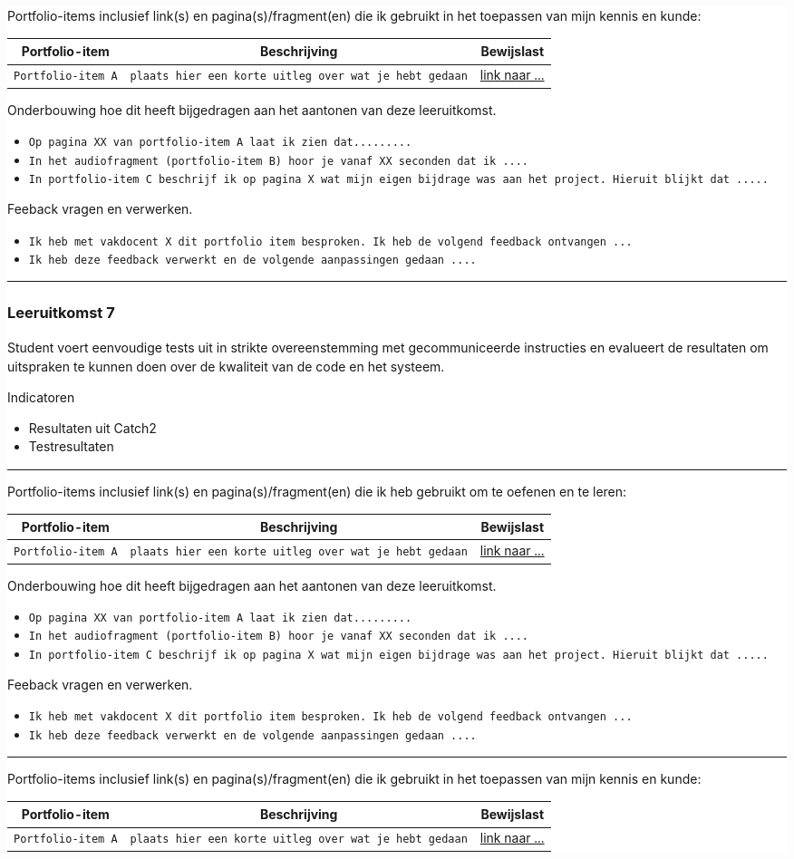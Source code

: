 
Portfolio-items inclusief link(s) en pagina(s)/fragment(en) die ik gebruikt in het toepassen van mijn kennis en kunde:

| Portfolio-item | Beschrijving | Bewijslast|
|---|---|---|
| `Portfolio-item A` | `plaats hier een korte uitleg over wat je hebt gedaan` | [link naar ...](http://) |

Onderbouwing hoe dit heeft bijgedragen aan het aantonen van deze leeruitkomst.

- `Op pagina XX van portfolio-item A laat ik zien dat.........`
- `In het audiofragment (portfolio-item B) hoor je vanaf XX seconden dat ik ....`
- `In portfolio-item C beschrijf ik op pagina X wat mijn eigen bijdrage was aan het project. Hieruit blijkt dat .....`

Feeback vragen en verwerken.

- `Ik heb met vakdocent X dit portfolio item besproken. Ik heb de volgend feedback ontvangen ...`
- `Ik heb deze feedback verwerkt en de volgende aanpassingen gedaan ....`

---

### Leeruitkomst 7

Student voert eenvoudige tests uit in strikte overeenstemming met gecommuniceerde instructies en evalueert de resultaten om uitspraken te kunnen doen over de kwaliteit van de code en het systeem.

Indicatoren
- Resultaten uit Catch2
- Testresultaten

---

Portfolio-items inclusief link(s) en pagina(s)/fragment(en) die ik heb gebruikt om te oefenen en te leren:

| Portfolio-item | Beschrijving | Bewijslast|
|---|---|---|
| `Portfolio-item A` | `plaats hier een korte uitleg over wat je hebt gedaan` | [link naar ...](http://) |

Onderbouwing hoe dit heeft bijgedragen aan het aantonen van deze leeruitkomst.

- `Op pagina XX van portfolio-item A laat ik zien dat.........`
- `In het audiofragment (portfolio-item B) hoor je vanaf XX seconden dat ik ....`
- `In portfolio-item C beschrijf ik op pagina X wat mijn eigen bijdrage was aan het project. Hieruit blijkt dat .....`

Feeback vragen en verwerken.

- `Ik heb met vakdocent X dit portfolio item besproken. Ik heb de volgend feedback ontvangen ...`
- `Ik heb deze feedback verwerkt en de volgende aanpassingen gedaan ....`

---

Portfolio-items inclusief link(s) en pagina(s)/fragment(en) die ik gebruikt in het toepassen van mijn kennis en kunde:

| Portfolio-item | Beschrijving | Bewijslast|
|---|---|---|
| `Portfolio-item A` | `plaats hier een korte uitleg over wat je hebt gedaan` | [link naar ...](http://) |
